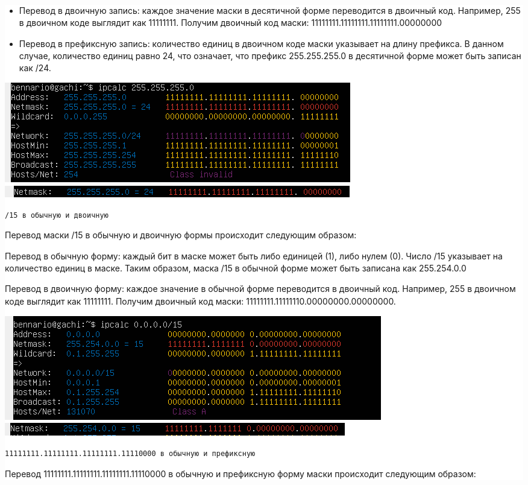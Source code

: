 - Перевод в двоичную запись: каждое значение маски в десятичной форме переводится в двоичный код. Например, 255 в двоичном коде выглядит как 11111111. Получим двоичный код маски: 11111111.11111111.11111111.00000000

- Перевод в префиксную запись: количество единиц в двоичном коде маски указывает на длину префикса. В данном случае, количество единиц равно 24, что означает, что префикс 255.255.255.0 в десятичной форме может быть записан как /24.

![perevod_maski](./images/1.2.png)
![perevod_maski_1](./images/1.2.1.png)

``` brew
/15 в обычную и двоичную
```
Перевод маски /15 в обычную и двоичную формы происходит следующим образом:

Перевод в обычную форму: каждый бит в маске может быть либо единицей (1), либо нулем (0). Число /15 указывает на количество единиц в маске. Таким образом, маска /15 в обычной форме может быть записана как 255.254.0.0

Перевод в двоичную форму: каждое значение в обычной форме переводится в двоичный код. Например, 255 в двоичном коде выглядит как 11111111. Получим двоичный код маски: 11111111.11111110.00000000.00000000.

![perevod_15](./images/1.3.png)
![perevod_15_1](./images/1.3.1.png)

``` brew
11111111.11111111.11111111.11110000 в обычную и префиксную
```

Перевод 11111111.11111111.11111111.11110000 в обычную и префиксную форму маски происходит следующим образом:
